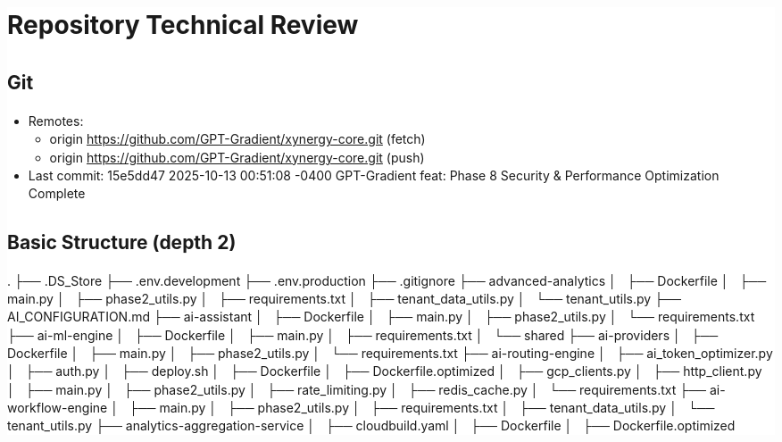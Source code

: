 # Repository Technical Review

## Git
- Remotes:
  - origin	https://github.com/GPT-Gradient/xynergy-core.git (fetch)
  - origin	https://github.com/GPT-Gradient/xynergy-core.git (push)
- Last commit: 15e5dd47 2025-10-13 00:51:08 -0400 GPT-Gradient feat: Phase 8 Security & Performance Optimization Complete

## Basic Structure (depth 2)
.
├── .DS_Store
├── .env.development
├── .env.production
├── .gitignore
├── advanced-analytics
│   ├── Dockerfile
│   ├── main.py
│   ├── phase2_utils.py
│   ├── requirements.txt
│   ├── tenant_data_utils.py
│   └── tenant_utils.py
├── AI_CONFIGURATION.md
├── ai-assistant
│   ├── Dockerfile
│   ├── main.py
│   ├── phase2_utils.py
│   └── requirements.txt
├── ai-ml-engine
│   ├── Dockerfile
│   ├── main.py
│   ├── requirements.txt
│   └── shared
├── ai-providers
│   ├── Dockerfile
│   ├── main.py
│   ├── phase2_utils.py
│   └── requirements.txt
├── ai-routing-engine
│   ├── ai_token_optimizer.py
│   ├── auth.py
│   ├── deploy.sh
│   ├── Dockerfile
│   ├── Dockerfile.optimized
│   ├── gcp_clients.py
│   ├── http_client.py
│   ├── main.py
│   ├── phase2_utils.py
│   ├── rate_limiting.py
│   ├── redis_cache.py
│   └── requirements.txt
├── ai-workflow-engine
│   ├── main.py
│   ├── phase2_utils.py
│   ├── requirements.txt
│   ├── tenant_data_utils.py
│   └── tenant_utils.py
├── analytics-aggregation-service
│   ├── cloudbuild.yaml
│   ├── Dockerfile
│   ├── Dockerfile.optimized